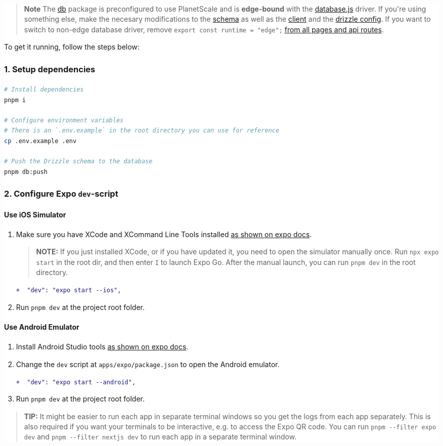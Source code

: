 > **Note**
> The [db](./packages/db) package is preconfigured to use PlanetScale and is **edge-bound** with the [database.js](https://github.com/planetscale/database-js) driver. If you're using something else, make the necesary modifications to the [schema](./packages/db/schema) as well as the [client](./packages/db/index.ts) and the [drizzle config](./packages/db/drizzle.config.ts). If you want to switch to non-edge database driver, remove `export const runtime = "edge";` [from all pages and api routes](https://github.com/t3-oss/create-t3-turbo/issues/634#issuecomment-1730240214).

To get it running, follow the steps below:

### 1. Setup dependencies

```bash
# Install dependencies
pnpm i

# Configure environment variables
# There is an `.env.example` in the root directory you can use for reference
cp .env.example .env

# Push the Drizzle schema to the database
pnpm db:push
```

### 2. Configure Expo `dev`-script

#### Use iOS Simulator

1. Make sure you have XCode and XCommand Line Tools installed [as shown on expo docs](https://docs.expo.dev/workflow/ios-simulator).

   > **NOTE:** If you just installed XCode, or if you have updated it, you need to open the simulator manually once. Run `npx expo start` in the root dir, and then enter `I` to launch Expo Go. After the manual launch, you can run `pnpm dev` in the root directory.

   ```diff
   +  "dev": "expo start --ios",
   ```

2. Run `pnpm dev` at the project root folder.

#### Use Android Emulator

1. Install Android Studio tools [as shown on expo docs](https://docs.expo.dev/workflow/android-studio-emulator).

2. Change the `dev` script at `apps/expo/package.json` to open the Android emulator.

   ```diff
   +  "dev": "expo start --android",
   ```

3. Run `pnpm dev` at the project root folder.

> **TIP:** It might be easier to run each app in separate terminal windows so you get the logs from each app separately. This is also required if you want your terminals to be interactive, e.g. to access the Expo QR code. You can run `pnpm --filter expo dev` and `pnpm --filter nextjs dev` to run each app in a separate terminal window.
